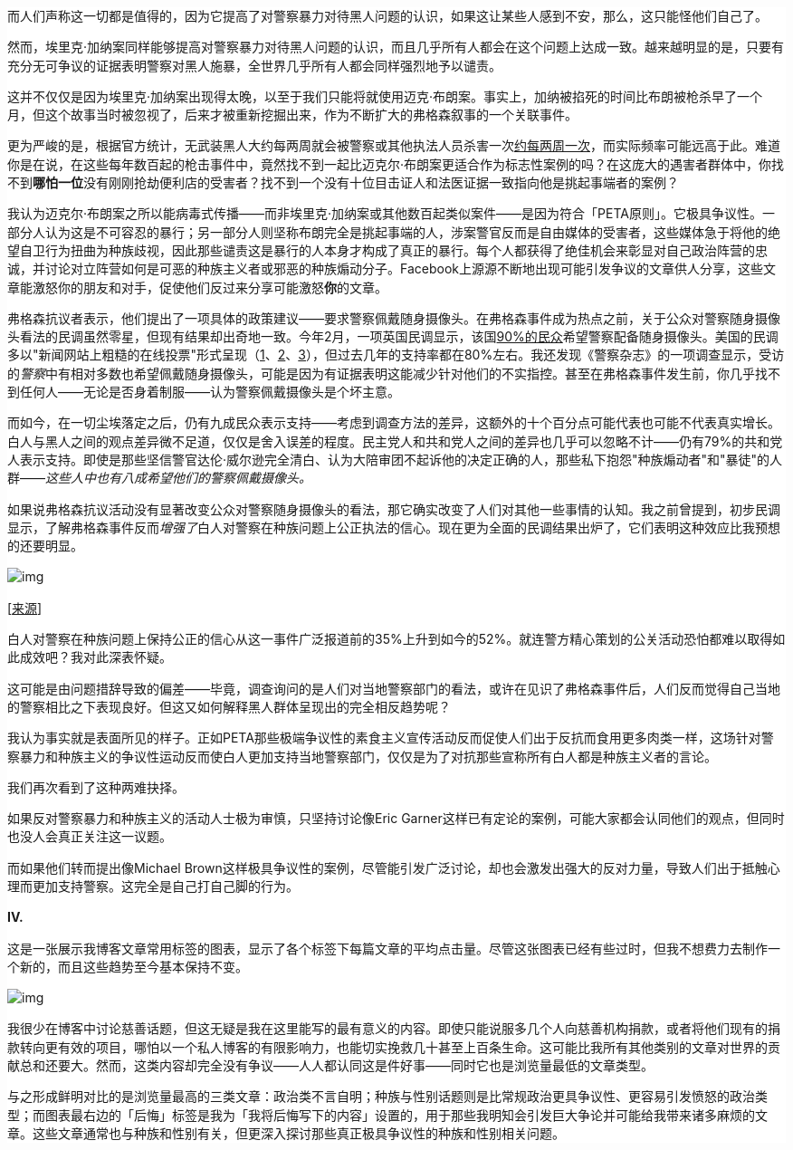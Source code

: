 而人们声称这一切都是值得的，因为它提高了对警察暴力对待黑人问题的认识，如果这让某些人感到不安，那么，这只能怪他们自己了。

然而，埃里克·加纳案同样能够提高对警察暴力对待黑人问题的认识，而且几乎所有人都会在这个问题上达成一致。越来越明显的是，只要有充分无可争议的证据表明警察对黑人施暴，全世界几乎所有人都会同样强烈地予以谴责。

这并不仅仅是因为埃里克·加纳案出现得太晚，以至于我们只能将就使用迈克·布朗案。事实上，加纳被掐死的时间比布朗被枪杀早了一个月，但这个故事当时被忽视了，后来才被重新挖掘出来，作为不断扩大的弗格森叙事的一个关联事件。

更为严峻的是，根据官方统计，无武装黑人大约每两周就会被警察或其他执法人员杀害一次[约每两周一次](http://www.politifact.com/punditfact/statements/2014/aug/26/marc-lamont-hill/unarmed-black-person-shot-every-28-hours-says-ma/)，而实际频率可能远高于此。难道你是在说，在这些每年数百起的枪击事件中，竟然找不到一起比迈克尔·布朗案更适合作为标志性案例的吗？在这庞大的遇害者群体中，你找不到**哪怕一位**没有刚刚抢劫便利店的受害者？找不到一个没有十位目击证人和法医证据一致指向他是挑起事端者的案例？

我认为迈克尔·布朗案之所以能病毒式传播——而非埃里克·加纳案或其他数百起类似案件——是因为符合「PETA原则」。它极具争议性。一部分人认为这是不可容忍的暴行；另一部分人则坚称布朗完全是挑起事端的人，涉案警官反而是自由媒体的受害者，这些媒体急于将他的绝望自卫行为扭曲为种族歧视，因此那些谴责这是暴行的人本身才构成了真正的暴行。每个人都获得了绝佳机会来彰显对自己政治阵营的忠诚，并讨论对立阵营如何是可恶的种族主义者或邪恶的种族煽动分子。Facebook上源源不断地出现可能引发争议的文章供人分享，这些文章能激怒你的朋友和对手，促使他们反过来分享可能激怒**你**的文章。

弗格森抗议者表示，他们提出了一项具体的政策建议——要求警察佩戴随身摄像头。在弗格森事件成为热点之前，关于公众对警察随身摄像头看法的民调虽然零星，但现有结果却出奇地一致。今年2月，一项英国民调显示，该国[90%的民众](http://thejusticegap.com/2014/02/cops-cameras/)希望警察配备随身摄像头。美国的民调多以"新闻网站上粗糙的在线投票"形式呈现（[1](http://www.leaderherald.com/page/polls.detail/id/421/)、[2](http://thebatavian.com/howard-owens/todays-poll-should-police-officers-wear-body-cameras/39872)、[3](http://crimeandjusticeblog.com/2013/08/19/monday-poll-police-body-cameras/)），但过去几年的支持率都在80%左右。我还发现《警察杂志》的一项调查显示，受访的*警察*中有相对多数也希望佩戴随身摄像头，可能是因为有证据表明这能减少针对他们的不实指控。甚至在弗格森事件发生前，你几乎找不到任何人——无论是否身着制服——认为警察佩戴摄像头是个坏主意。

而如今，在一切尘埃落定之后，仍有九成民众表示支持——考虑到调查方法的差异，这额外的十个百分点可能代表也可能不代表真实增长。白人与黑人之间的观点差异微不足道，仅仅是舍入误差的程度。民主党人和共和党人之间的差异也几乎可以忽略不计——仍有79%的共和党人表示支持。即使是那些坚信警官达伦·威尔逊完全清白、认为大陪审团不起诉他的决定正确的人，那些私下抱怨"种族煽动者"和"暴徒"的人群——*这些人中也有八成希望他们的警察佩戴摄像头。*

如果说弗格森抗议活动没有显著改变公众对警察随身摄像头的看法，那它确实改变了人们对其他一些事情的认知。我之前曾提到，初步民调显示，了解弗格森事件反而*增强了*白人对警察在种族问题上公正执法的信心。现在更为全面的民调结果出炉了，它们表明这种效应比我预想的还要明显。

![img](http://imgur.com/SVRKndy.jpg)

[[来源](http://www.washingtonpost.com/blogs/the-fix/wp/2014/12/09/whites-are-more-confident-than-ever-that-their-police-treat-blacks-fairly/)]

白人对警察在种族问题上保持公正的信心从这一事件广泛报道前的35%上升到如今的52%。就连警方精心策划的公关活动恐怕都难以取得如此成效吧？我对此深表怀疑。

这可能是由问题措辞导致的偏差——毕竟，调查询问的是人们对当地警察部门的看法，或许在见识了弗格森事件后，人们反而觉得自己当地的警察相比之下表现良好。但这又如何解释黑人群体呈现出的完全相反趋势呢？

我认为事实就是表面所见的样子。正如PETA那些极端争议性的素食主义宣传活动反而促使人们出于反抗而食用更多肉类一样，这场针对警察暴力和种族主义的争议性运动反而使白人更加支持当地警察部门，仅仅是为了对抗那些宣称所有白人都是种族主义者的言论。

我们再次看到了这种两难抉择。

如果反对警察暴力和种族主义的活动人士极为审慎，只坚持讨论像Eric Garner这样已有定论的案例，可能大家都会认同他们的观点，但同时也没人会真正关注这一议题。

而如果他们转而提出像Michael Brown这样极具争议性的案例，尽管能引发广泛讨论，却也会激发出强大的反对力量，导致人们出于抵触心理而更加支持警察。这完全是自己打自己脚的行为。

**IV.**

这是一张展示我博客文章常用标签的图表，显示了各个标签下每篇文章的平均点击量。尽管这张图表已经有些过时，但我不想费力去制作一个新的，而且这些趋势至今基本保持不变。

![img](https://slatestarcodex.com/blog_images/sschits.png)

我很少在博客中讨论慈善话题，但这无疑是我在这里能写的最有意义的内容。即使只能说服多几个人向慈善机构捐款，或者将他们现有的捐款转向更有效的项目，哪怕以一个私人博客的有限影响力，也能切实挽救几十甚至上百条生命。这可能比我所有其他类别的文章对世界的贡献总和还要大。然而，这类内容却完全没有争议——人人都认同这是件好事——同时它也是浏览量最低的文章类型。

与之形成鲜明对比的是浏览量最高的三类文章：政治类不言自明；种族与性别话题则是比常规政治更具争议性、更容易引发愤怒的政治类型；而图表最右边的「后悔」标签是我为「我将后悔写下的内容」设置的，用于那些我明知会引发巨大争论并可能给我带来诸多麻烦的文章。这些文章通常也与种族和性别有关，但更深入探讨那些真正极具争议性的种族和性别相关问题。
